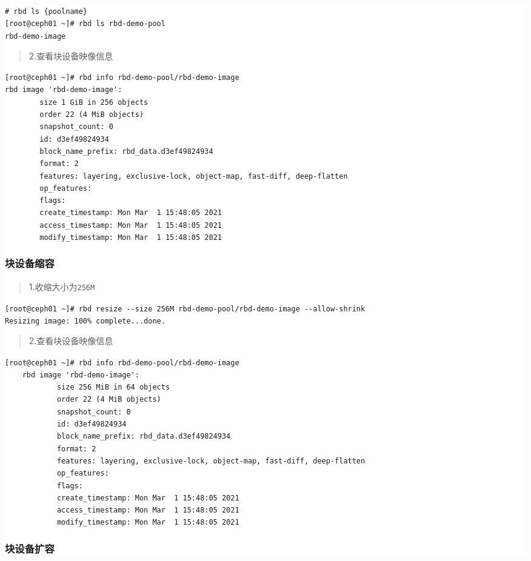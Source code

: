 ```shell
# rbd ls {poolname}
[root@ceph01 ~]# rbd ls rbd-demo-pool
rbd-demo-image
```

> 2.查看块设备映像信息

```shell
[root@ceph01 ~]# rbd info rbd-demo-pool/rbd-demo-image
rbd image 'rbd-demo-image':
        size 1 GiB in 256 objects
        order 22 (4 MiB objects)
        snapshot_count: 0
        id: d3ef49824934
        block_name_prefix: rbd_data.d3ef49824934
        format: 2
        features: layering, exclusive-lock, object-map, fast-diff, deep-flatten
        op_features:
        flags:
        create_timestamp: Mon Mar  1 15:48:05 2021
        access_timestamp: Mon Mar  1 15:48:05 2021
        modify_timestamp: Mon Mar  1 15:48:05 2021
```


### 块设备缩容

> 1.收缩大小为`256M`

```shell
[root@ceph01 ~]# rbd resize --size 256M rbd-demo-pool/rbd-demo-image --allow-shrink
Resizing image: 100% complete...done.
```

> 2.查看块设备映像信息

```shell
[root@ceph01 ~]# rbd info rbd-demo-pool/rbd-demo-image
    rbd image 'rbd-demo-image':
            size 256 MiB in 64 objects
            order 22 (4 MiB objects)
            snapshot_count: 0
            id: d3ef49824934
            block_name_prefix: rbd_data.d3ef49824934
            format: 2
            features: layering, exclusive-lock, object-map, fast-diff, deep-flatten
            op_features:
            flags:
            create_timestamp: Mon Mar  1 15:48:05 2021
            access_timestamp: Mon Mar  1 15:48:05 2021
            modify_timestamp: Mon Mar  1 15:48:05 2021
```



### 块设备扩容
